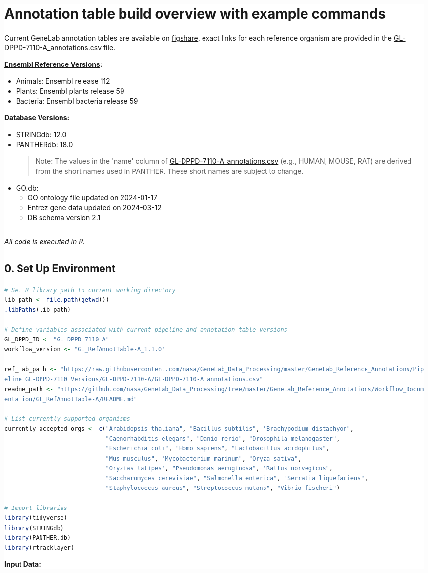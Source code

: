 
# Annotation table build overview with example commands  

Current GeneLab annotation tables are available on [figshare](https://figshare.com/), exact links for each reference organism are provided in the [GL-DPPD-7110-A_annotations.csv](GL-DPPD-7110-A_annotations.csv) file.  

**[Ensembl Reference Versions](https://www.ensembl.org/index.html):**
- Animals: Ensembl release 112
- Plants: Ensembl plants release 59
- Bacteria: Ensembl bacteria release 59  

**Database Versions:**
- STRINGdb: 12.0  
- PANTHERdb: 18.0  
  > Note: The values in the 'name' column of [GL-DPPD-7110-A_annotations.csv](GL-DPPD-7110-A_annotations.csv) (e.g., HUMAN, MOUSE, RAT) are derived from the short names used in PANTHER. These short names are subject to change.  
- GO.db:
  - GO ontology file updated on 2024-01-17
  - Entrez gene data updated on 2024-03-12
  - DB schema version 2.1



---

*All code is executed in R.*

## 0. Set Up Environment

```R
# Set R library path to current working directory
lib_path <- file.path(getwd())
.libPaths(lib_path)

# Define variables associated with current pipeline and annotation table versions
GL_DPPD_ID <- "GL-DPPD-7110-A"
workflow_version <- "GL_RefAnnotTable-A_1.1.0"

ref_tab_path <- "https://raw.githubusercontent.com/nasa/GeneLab_Data_Processing/master/GeneLab_Reference_Annotations/Pipeline_GL-DPPD-7110_Versions/GL-DPPD-7110-A/GL-DPPD-7110-A_annotations.csv"
readme_path <- "https://github.com/nasa/GeneLab_Data_Processing/tree/master/GeneLab_Reference_Annotations/Workflow_Documentation/GL_RefAnnotTable-A/README.md"

# List currently supported organisms 
currently_accepted_orgs <- c("Arabidopsis thaliana", "Bacillus subtilis", "Brachypodium distachyon", 
                             "Caenorhabditis elegans", "Danio rerio", "Drosophila melanogaster", 
                             "Escherichia coli", "Homo sapiens", "Lactobacillus acidophilus", 
                             "Mus musculus", "Mycobacterium marinum", "Oryza sativa", 
                             "Oryzias latipes", "Pseudomonas aeruginosa", "Rattus norvegicus", 
                             "Saccharomyces cerevisiae", "Salmonella enterica", "Serratia liquefaciens", 
                             "Staphylococcus aureus", "Streptococcus mutans", "Vibrio fischeri")

# Import libraries
library(tidyverse)
library(STRINGdb)
library(PANTHER.db)
library(rtracklayer)
```
**Input Data:**
